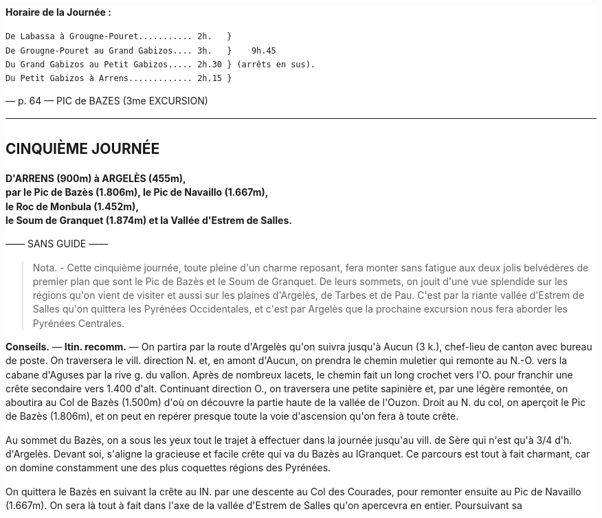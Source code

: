 __Horaire de la Journée :__

```
De Labassa à Grougne-Pouret........... 2h.   }
De Grougne-Pouret au Grand Gabizos.... 3h.   }    9h.45
Du Grand Gabizos au Petit Gabizos..... 2h.30 } (arrêts en sus).
Du Petit Gabizos à Arrens............. 2h.15 }
```

<div class="page"/>

— p. 64 — PIC de BAZES (3me EXCURSION)

****

## CINQUIÈME JOURNÉE

__D'ARRENS (900m) à ARGELÈS (455m),__<br>
__par le Pic de Bazès (1.806m), le Pic de Navaillo (1.667m),__<br>
__le Roc de Monbula (1.452m),__<br>
__le Soum de Granquet (1.874m) et la Vallée d'Estrem de Salles.__

—— SANS GUIDE ——

> Nota. - Cette cinquième journée, toute pleine d'un charme
reposant, fera monter sans fatigue aux deux jolis belvédères de
premier plan que sont le Pic de Bazès et le Soum de Granquet.
De leurs sommets, on jouit d'une vue splendide sur les régions
qu'on vient de visiter et aussi sur les plaines d'Argelès, de Tarbes 
et de Pau. C'est par la riante vallée d'Estrem de Salles
qu'on quittera les Pyrénées Occidentales, et c'est par Argelès
que la prochaine excursion nous fera aborder les Pyrénées
Centrales.

__Conseils.__ — __Itin. recomm.__ — On partira par la route d'Argelès
qu'on suivra jusqu'à Aucun (3 k.), chef-lieu de canton avec bureau
de poste. On traversera le vill. direction N. et, en amont d'Aucun,
on prendra le chemin muletier qui remonte au N.-O. vers la cabane 
d'Aguses par la rive g. du vallon. Après de nombreux lacets,
le chemin fait un long crochet vers l'O. pour franchir une crête
secondaire vers 1.400 d'alt. Continuant direction O., on traversera 
une petite sapinière et, par une légère remontée, on aboutira
au Col de Bazès (1.500m) d'où on découvre la partie haute de la
vallée de l'Ouzon. Droit au N. du col, on aperçoit le Pic de
Bazès (1.806m), et on peut en repérer presque toute la voie d'ascension 
qu'on fera à toute crête.

Au sommet du Bazès, on a sous les yeux tout le trajet à effectuer 
dans la journée jusqu'au vill. de Sère qui n'est qu'à 3/4 d'h.
d'Argelès. Devant soi, s'aligne la gracieuse et facile crête qui va
du Bazès au IGranquet. Ce parcours est tout à fait charmant, car
on domine constamment une des plus coquettes régions des Pyrénées.

On quittera le Bazès en suivant la crête au IN. par une descente 
au Col des Courades, pour remonter ensuite au Pic de
Navaillo (1.667m). On sera là tout à fait dans l'axe de la vallée
d'Estrem de Salles qu'on apercevra en entier. Poursuivant sa
